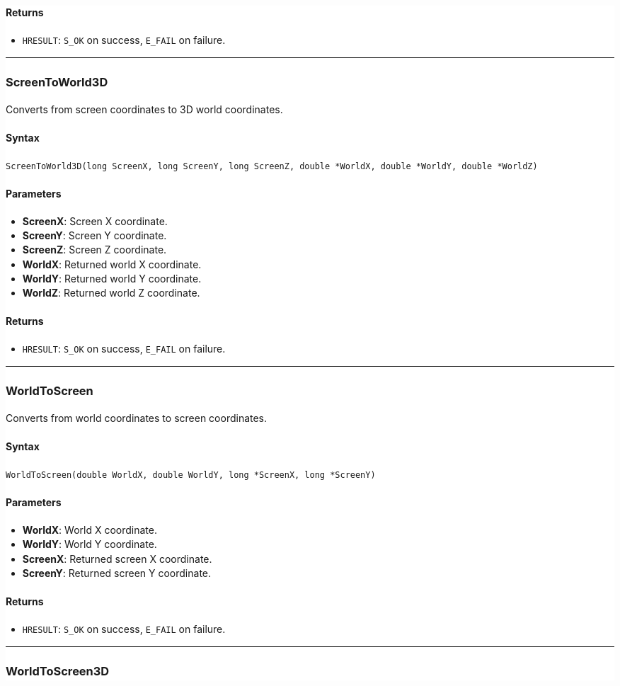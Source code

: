 #### Returns

- `HRESULT`: `S_OK` on success, `E_FAIL` on failure.

---

### ScreenToWorld3D

Converts from screen coordinates to 3D world coordinates.

#### Syntax

```
ScreenToWorld3D(long ScreenX, long ScreenY, long ScreenZ, double *WorldX, double *WorldY, double *WorldZ)
```

#### Parameters

- **ScreenX**: Screen X coordinate.
- **ScreenY**: Screen Y coordinate.
- **ScreenZ**: Screen Z coordinate.
- **WorldX**: Returned world X coordinate.
- **WorldY**: Returned world Y coordinate.
- **WorldZ**: Returned world Z coordinate.

#### Returns

- `HRESULT`: `S_OK` on success, `E_FAIL` on failure.

---

### WorldToScreen

Converts from world coordinates to screen coordinates.

#### Syntax

```
WorldToScreen(double WorldX, double WorldY, long *ScreenX, long *ScreenY)
```

#### Parameters

- **WorldX**: World X coordinate.
- **WorldY**: World Y coordinate.
- **ScreenX**: Returned screen X coordinate.
- **ScreenY**: Returned screen Y coordinate.

#### Returns

- `HRESULT`: `S_OK` on success, `E_FAIL` on failure.

---

### WorldToScreen3D
